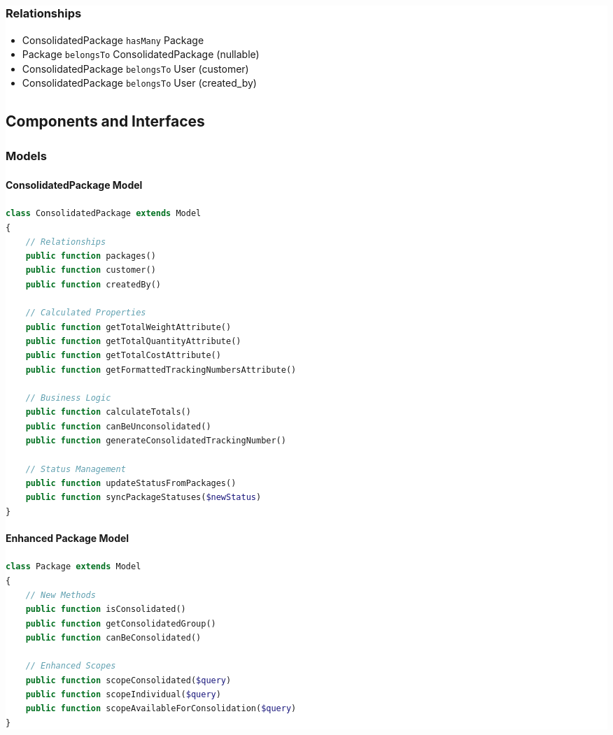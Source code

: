 ### Relationships

- ConsolidatedPackage `hasMany` Package
- Package `belongsTo` ConsolidatedPackage (nullable)
- ConsolidatedPackage `belongsTo` User (customer)
- ConsolidatedPackage `belongsTo` User (created_by)

## Components and Interfaces

### Models

#### ConsolidatedPackage Model
```php
class ConsolidatedPackage extends Model
{
    // Relationships
    public function packages()
    public function customer()
    public function createdBy()
    
    // Calculated Properties
    public function getTotalWeightAttribute()
    public function getTotalQuantityAttribute()
    public function getTotalCostAttribute()
    public function getFormattedTrackingNumbersAttribute()
    
    // Business Logic
    public function calculateTotals()
    public function canBeUnconsolidated()
    public function generateConsolidatedTrackingNumber()
    
    // Status Management
    public function updateStatusFromPackages()
    public function syncPackageStatuses($newStatus)
}
```

#### Enhanced Package Model
```php
class Package extends Model
{
    // New Methods
    public function isConsolidated()
    public function getConsolidatedGroup()
    public function canBeConsolidated()
    
    // Enhanced Scopes
    public function scopeConsolidated($query)
    public function scopeIndividual($query)
    public function scopeAvailableForConsolidation($query)
}
```
